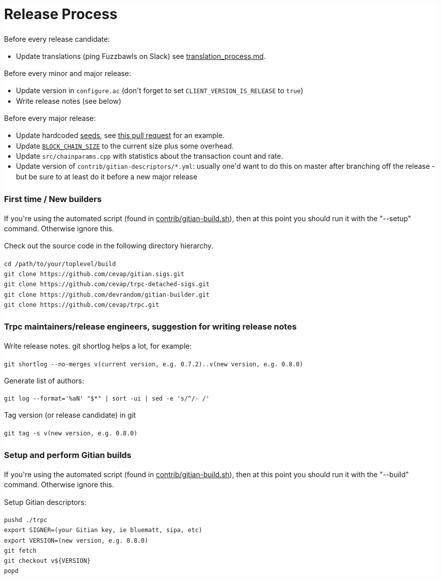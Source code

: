 Release Process
====================

Before every release candidate:

* Update translations (ping Fuzzbawls on Slack) see [translation_process.md](https://github.com/cevap/trpc/blob/master/doc/translation_process.md#synchronising-translations).

Before every minor and major release:

* Update version in `configure.ac` (don't forget to set `CLIENT_VERSION_IS_RELEASE` to `true`)
* Write release notes (see below)

Before every major release:

* Update hardcoded [seeds](/contrib/seeds/README.md), see [this pull request](https://github.com/bitcoin/bitcoin/pull/7415) for an example.
* Update [`BLOCK_CHAIN_SIZE`](/src/qt/intro.cpp) to the current size plus some overhead.
* Update `src/chainparams.cpp` with statistics about the transaction count and rate.
* Update version of `contrib/gitian-descriptors/*.yml`: usually one'd want to do this on master after branching off the release - but be sure to at least do it before a new major release

### First time / New builders

If you're using the automated script (found in [contrib/gitian-build.sh](/contrib/gitian-build.sh)), then at this point you should run it with the "--setup" command. Otherwise ignore this.

Check out the source code in the following directory hierarchy.

    cd /path/to/your/toplevel/build
    git clone https://github.com/cevap/gitian.sigs.git
    git clone https://github.com/cevap/trpc-detached-sigs.git
    git clone https://github.com/devrandom/gitian-builder.git
    git clone https://github.com/cevap/trpc.git

### Trpc maintainers/release engineers, suggestion for writing release notes

Write release notes. git shortlog helps a lot, for example:

    git shortlog --no-merges v(current version, e.g. 0.7.2)..v(new version, e.g. 0.8.0)


Generate list of authors:

    git log --format='%aN' "$*" | sort -ui | sed -e 's/^/- /'

Tag version (or release candidate) in git

    git tag -s v(new version, e.g. 0.8.0)

### Setup and perform Gitian builds

If you're using the automated script (found in [contrib/gitian-build.sh](/contrib/gitian-build.sh)), then at this point you should run it with the "--build" command. Otherwise ignore this.

Setup Gitian descriptors:

    pushd ./trpc
    export SIGNER=(your Gitian key, ie bluematt, sipa, etc)
    export VERSION=(new version, e.g. 0.8.0)
    git fetch
    git checkout v${VERSION}
    popd
